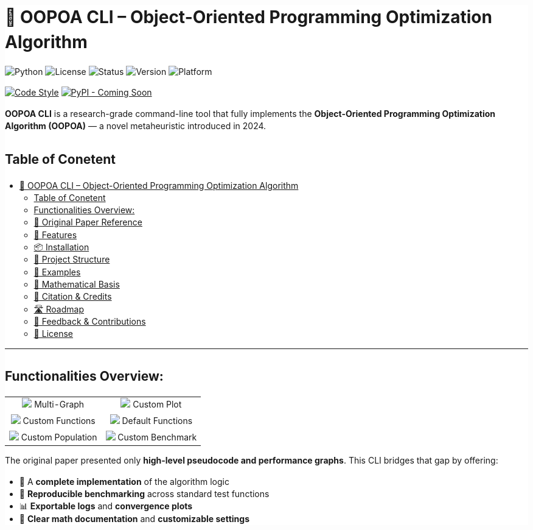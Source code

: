 # 🧠 OOPOA CLI – Object-Oriented Programming Optimization Algorithm

![Python](https://img.shields.io/badge/python-3.8+-blue.svg)
![License](https://img.shields.io/github/license/LA-10/oopoa-optimizer.svg)
![Status](https://img.shields.io/badge/status-active-brightgreen)
![Version](https://img.shields.io/badge/version-1.0.0-orange)
![Platform](https://img.shields.io/badge/platform-cli-lightgrey)

[![Code Style](https://img.shields.io/badge/code%20style-black-000000.svg)](https://github.com/psf/black)
[![PyPI - Coming Soon](https://img.shields.io/badge/pypi-coming%20soon-yellow)](https://pypi.org/)

**OOPOA CLI** is a research-grade command-line tool that fully implements the **Object-Oriented Programming Optimization Algorithm (OOPOA)** — a novel metaheuristic introduced in 2024.

## Table of Conetent
- [🧠 OOPOA CLI – Object-Oriented Programming Optimization Algorithm](#-oopoa-cli--object-oriented-programming-optimization-algorithm)
  - [Table of Conetent](#table-of-conetent)
  - [Functionalities Overview:](#functionalities-overview)
  - [📖 Original Paper Reference](#-original-paper-reference)
  - [🚀 Features](#-features)
  - [📦 Installation](#-installation)
  - [📁 Project Structure](#-project-structure)
  - [🧪 Examples](#-examples)
  - [🧠 Mathematical Basis](#-mathematical-basis)
  - [🧾 Citation \& Credits](#-citation--credits)
  - [🛣 Roadmap](#-roadmap)
  - [💬 Feedback \& Contributions](#-feedback--contributions)
  - [📄 License](#-license)
-----

## Functionalities Overview:
| | | 
|:-------------------------:|:-------------------------:
|<img width="2406" src="examples/output_sample/multi-plot/Figure_1.png">  Multi-Graph | <img width="2406" src="examples/output_sample/sphere/run_sphere.png">  Custom Plot|
|<img width="2406" src="examples/output_sample/custom/run_custom.png">  Custom Functions|  <img width="2406" src="examples/output_sample/griewank/run_griewank.png"> Default Functions |
|<img width="2406" src="examples/output_sample/ackley/run_ackley.png">  Custom Population|  <img width="2406"  src="examples/output_sample/rastrigin/run_rastrigin.png"> Custom Benchmark|

The original paper presented only **high-level pseudocode and performance graphs**. This CLI bridges that gap by offering:

- 📌 A **complete implementation** of the algorithm logic
- 🔬 **Reproducible benchmarking** across standard test functions
- 📊 **Exportable logs** and **convergence plots**
- 🧠 **Clear math documentation** and **customizable settings**
